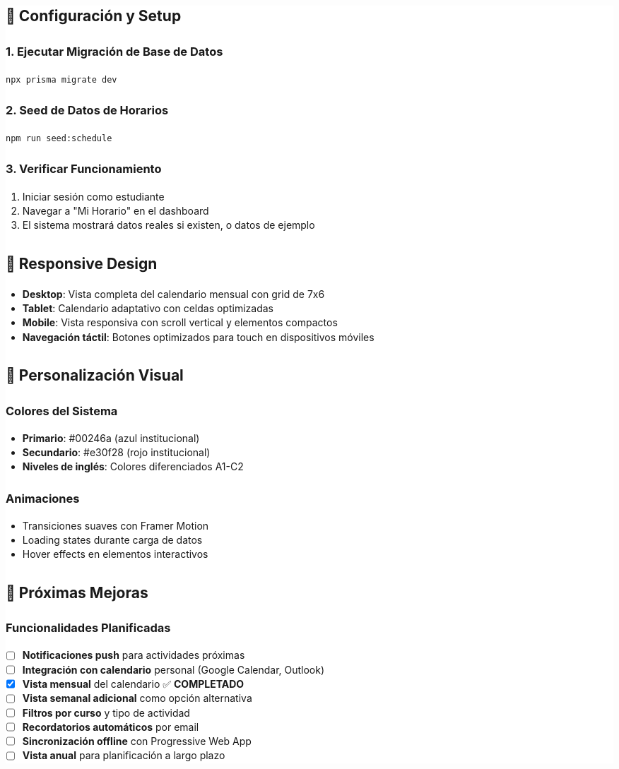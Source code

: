 ## 🚀 Configuración y Setup

### **1. Ejecutar Migración de Base de Datos**
```bash
npx prisma migrate dev
```

### **2. Seed de Datos de Horarios**
```bash
npm run seed:schedule
```

### **3. Verificar Funcionamiento**
1. Iniciar sesión como estudiante
2. Navegar a "Mi Horario" en el dashboard
3. El sistema mostrará datos reales si existen, o datos de ejemplo

## 📱 Responsive Design

- **Desktop**: Vista completa del calendario mensual con grid de 7x6
- **Tablet**: Calendario adaptativo con celdas optimizadas
- **Mobile**: Vista responsiva con scroll vertical y elementos compactos
- **Navegación táctil**: Botones optimizados para touch en dispositivos móviles

## 🎨 Personalización Visual

### **Colores del Sistema**
- **Primario**: #00246a (azul institucional)
- **Secundario**: #e30f28 (rojo institucional)
- **Niveles de inglés**: Colores diferenciados A1-C2

### **Animaciones**
- Transiciones suaves con Framer Motion
- Loading states durante carga de datos
- Hover effects en elementos interactivos

## 🔧 Próximas Mejoras

### **Funcionalidades Planificadas**
- [ ] **Notificaciones push** para actividades próximas
- [ ] **Integración con calendario** personal (Google Calendar, Outlook)
- [x] **Vista mensual** del calendario ✅ **COMPLETADO**
- [ ] **Vista semanal adicional** como opción alternativa
- [ ] **Filtros por curso** y tipo de actividad
- [ ] **Recordatorios automáticos** por email
- [ ] **Sincronización offline** con Progressive Web App
- [ ] **Vista anual** para planificación a largo plazo
